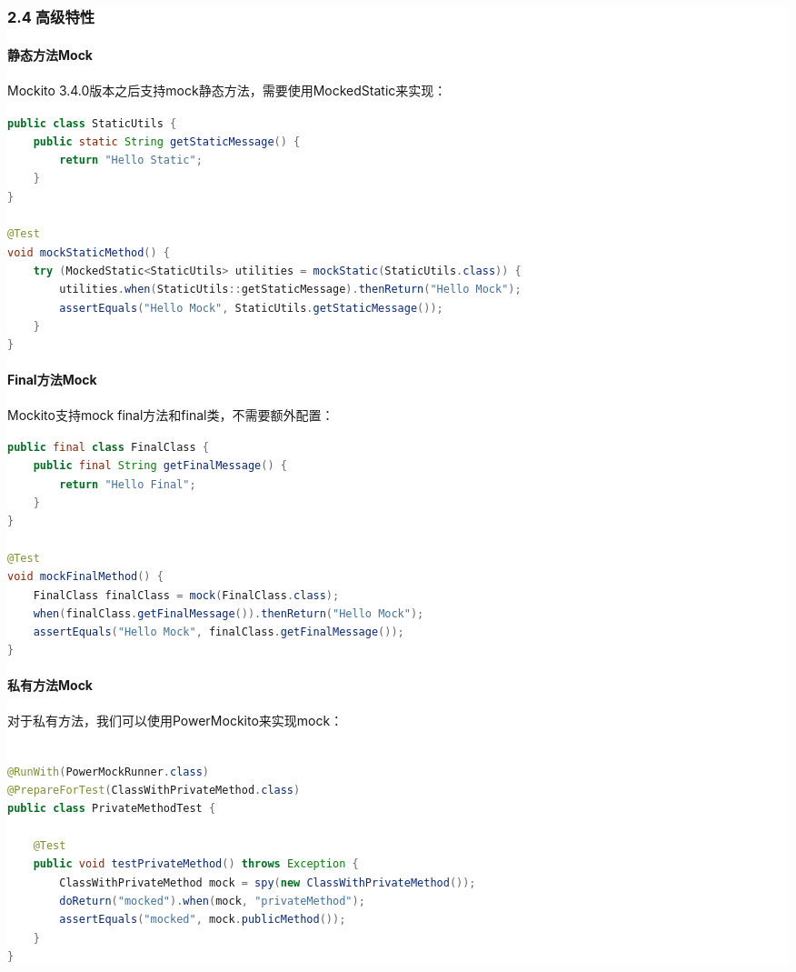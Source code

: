 ### 2.4 高级特性

#### **静态方法Mock**

Mockito 3.4.0版本之后支持mock静态方法，需要使用MockedStatic来实现：

```java
public class StaticUtils {
    public static String getStaticMessage() {
        return "Hello Static";
    }
}

@Test
void mockStaticMethod() {
    try (MockedStatic<StaticUtils> utilities = mockStatic(StaticUtils.class)) {
        utilities.when(StaticUtils::getStaticMessage).thenReturn("Hello Mock");
        assertEquals("Hello Mock", StaticUtils.getStaticMessage());
    }
}
```

#### **Final方法Mock**

Mockito支持mock final方法和final类，不需要额外配置：

```java
public final class FinalClass {
    public final String getFinalMessage() {
        return "Hello Final";
    }
}

@Test
void mockFinalMethod() {
    FinalClass finalClass = mock(FinalClass.class);
    when(finalClass.getFinalMessage()).thenReturn("Hello Mock");
    assertEquals("Hello Mock", finalClass.getFinalMessage());
}
```

#### **私有方法Mock**

对于私有方法，我们可以使用PowerMockito来实现mock：

```java

@RunWith(PowerMockRunner.class)
@PrepareForTest(ClassWithPrivateMethod.class)
public class PrivateMethodTest {

    @Test
    public void testPrivateMethod() throws Exception {
        ClassWithPrivateMethod mock = spy(new ClassWithPrivateMethod());
        doReturn("mocked").when(mock, "privateMethod");
        assertEquals("mocked", mock.publicMethod());
    }
}
```
